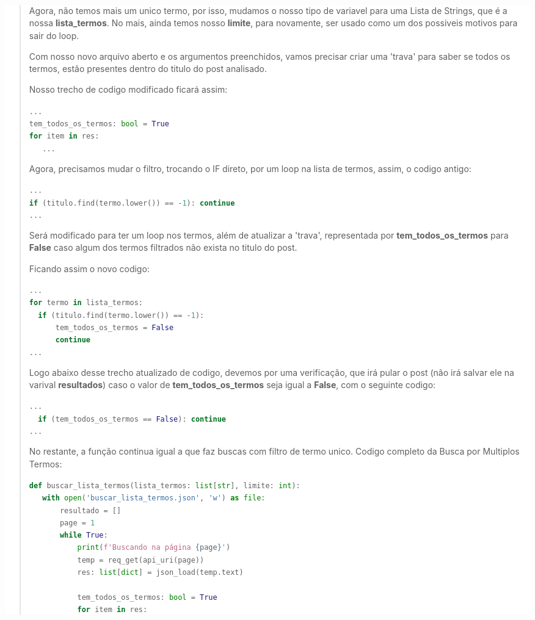 > Agora, não temos mais um unico termo, por isso, mudamos o nosso tipo de variavel para uma Lista de Strings, que é a nossa **lista_termos**. No mais, ainda temos nosso **limite**, para novamente, ser usado como um dos possiveis motivos para sair do loop.
>
> Com nosso novo arquivo aberto e os argumentos preenchidos, vamos precisar criar uma 'trava' para saber se todos os termos, estão presentes dentro do titulo do post analisado.
>
> Nosso trecho de codigo modificado ficará assim:
>
> ```python
> ...
> tem_todos_os_termos: bool = True
> for item in res:
>    ...
> ```
>
> Agora, precisamos mudar o filtro, trocando o IF direto, por um loop na lista de termos, assim, o codigo antigo:
>
> ```python
> ...
> if (titulo.find(termo.lower()) == -1): continue
> ...
> ```
>
> Será modificado para ter um loop nos termos, além de atualizar a 'trava', representada por **tem_todos_os_termos** para **False** caso algum dos termos filtrados não exista no titulo do post.
>
> Ficando assim o novo codigo:
>
> ```python
> ...
> for termo in lista_termos:
>   if (titulo.find(termo.lower()) == -1):
>       tem_todos_os_termos = False
>       continue
> ...
>```
>
> Logo abaixo desse trecho atualizado de codigo, devemos por uma verificação, que irá pular o post (não irá salvar ele na varival **resultados**) caso o valor de **tem_todos_os_termos** seja igual a **False**, com o seguinte codigo:
>
> ```python
> ...
>   if (tem_todos_os_termos == False): continue
> ...
>```
>
> No restante, a função continua igual a que faz buscas com filtro de termo unico. Codigo completo da Busca por Multiplos Termos:
>
> ```python
> def buscar_lista_termos(lista_termos: list[str], limite: int):
>    with open('buscar_lista_termos.json', 'w') as file:
>        resultado = []
>        page = 1
>        while True:
>            print(f'Buscando na página {page}')
>            temp = req_get(api_uri(page))
>            res: list[dict] = json_load(temp.text)
>
>            tem_todos_os_termos: bool = True
>            for item in res: